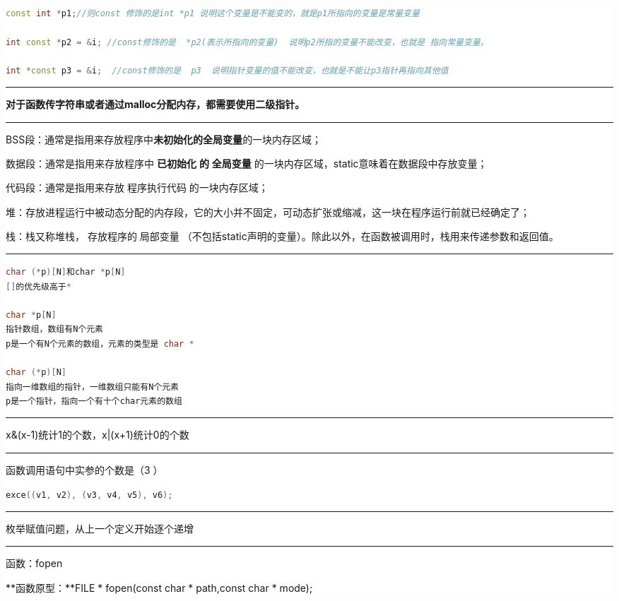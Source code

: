```c++
const int *p1;//则const 修饰的是int *p1 说明这个变量是不能变的，就是p1所指向的变量是常量变量

int const *p2 = &i; //const修饰的是  *p2(表示所指向的变量)  说明p2所指的变量不能改变，也就是 指向常量变量。

int *const p3 = &i;  //const修饰的是  p3  说明指针变量的值不能改变，也就是不能让p3指针再指向其他值
```

---

**对于函数传字符串或者通过malloc分配内存，都需要使用二级指针。**

---

BSS段：通常是指用来存放程序中**未初始化的全局变量**的一块内存区域；

数据段：通常是指用来存放程序中 **已初始化** **的** **全局变量** 的一块内存区域，static意味着在数据段中存放变量；

代码段：通常是指用来存放 程序执行代码 的一块内存区域；

堆：存放进程运行中被动态分配的内存段，它的大小并不固定，可动态扩张或缩减，这一块在程序运行前就已经确定了；

栈：栈又称堆栈， 存放程序的 局部变量 （不包括static声明的变量）。除此以外，在函数被调用时，栈用来传递参数和返回值。

---

```c++
char (*p)[N]和char *p[N]
[]的优先级高于*

char *p[N]
指针数组，数组有N个元素
p是一个有N个元素的数组，元素的类型是 char *

char (*p)[N]
指向一维数组的指针，一维数组只能有N个元素
p是一个指针，指向一个有十个char元素的数组
```

---

x&(x-1)统计1的个数，x|(x+1)统计0的个数

---

函数调用语句中实参的个数是（3 ）

```c++
exce((v1, v2), (v3, v4, v5), v6);
```

---

枚举赋值问题，从上一个定义开始逐个递增

---

函数：fopen

**函数原型：**FILE * fopen(const char * path,const char * mode);
